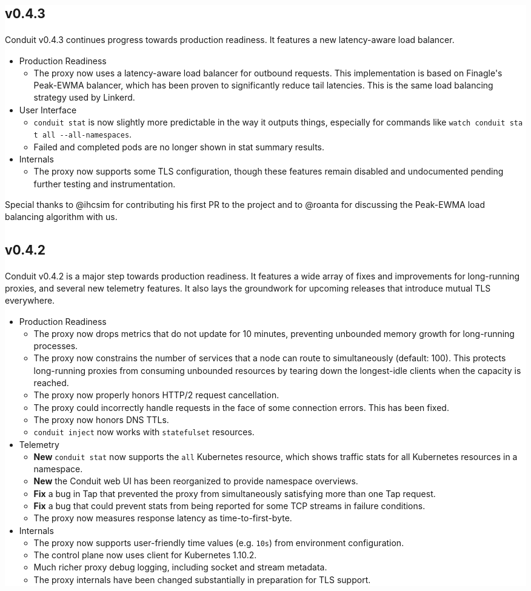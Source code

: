 ## v0.4.3

Conduit v0.4.3 continues progress towards production readiness. It features a
new latency-aware load balancer.

* Production Readiness
  * The proxy now uses a latency-aware load balancer for outbound requests. This
    implementation is based on Finagle's Peak-EWMA balancer, which has been
    proven to significantly reduce tail latencies. This is the same load
    balancing strategy used by Linkerd.
* User Interface
  * `conduit stat` is now slightly more predictable in the way it outputs
    things, especially for commands like
    `watch conduit stat all --all-namespaces`.
  * Failed and completed pods are no longer shown in stat summary results.
* Internals
  * The proxy now supports some TLS configuration, though these features remain
    disabled and undocumented pending further testing and instrumentation.

Special thanks to @ihcsim for contributing his first PR to the project and to
@roanta for discussing the Peak-EWMA load balancing algorithm with us.

## v0.4.2

Conduit v0.4.2 is a major step towards production readiness. It features a wide
array of fixes and improvements for long-running proxies, and several new
telemetry features. It also lays the groundwork for upcoming releases that
introduce mutual TLS everywhere.

* Production Readiness
  * The proxy now drops metrics that do not update for 10 minutes, preventing unbounded
    memory growth for long-running processes.
  * The proxy now constrains the number of services that a node can route to
    simultaneously (default: 100). This protects long-running proxies from consuming
    unbounded resources by tearing down the longest-idle clients when the capacity is
    reached.
  * The proxy now properly honors HTTP/2 request cancellation.
  * The proxy could incorrectly handle requests in the face of some connection errors.
    This has been fixed.
  * The proxy now honors DNS TTLs.
  * `conduit inject` now works with `statefulset` resources.
* Telemetry
  * **New** `conduit stat` now supports the `all` Kubernetes resource, which
    shows traffic stats for all Kubernetes resources in a namespace.
  * **New** the Conduit web UI has been reorganized to provide namespace overviews.
  * **Fix** a bug in Tap that prevented the proxy from simultaneously satisfying more than
    one Tap request.
  * **Fix** a bug that could prevent stats from being reported for some TCP streams in
    failure conditions.
  * The proxy now measures response latency as time-to-first-byte.
* Internals
  * The proxy now supports user-friendly time values (e.g. `10s`) from environment
    configuration.
  * The control plane now uses client for Kubernetes 1.10.2.
  * Much richer proxy debug logging, including socket and stream metadata.
  * The proxy internals have been changed substantially in preparation for TLS support.
